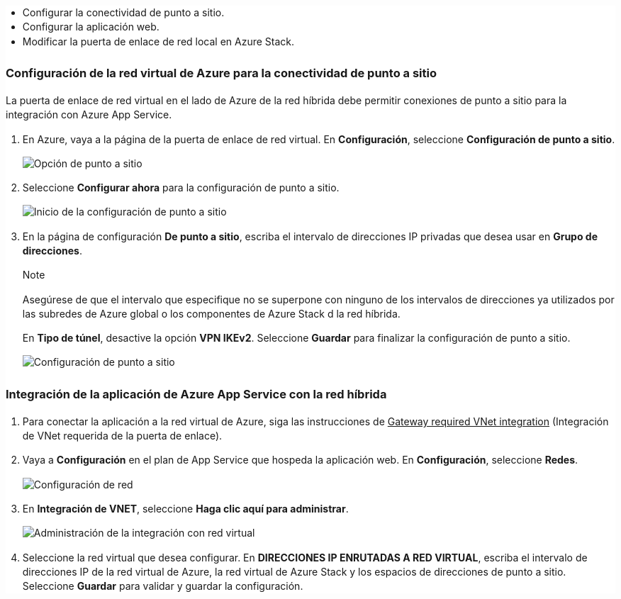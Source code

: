 - Configurar la conectividad de punto a sitio.
- Configurar la aplicación web.
- Modificar la puerta de enlace de red local en Azure Stack.

### <a name="configure-the-azure-virtual-network-for-point-to-site-connectivity"></a>Configuración de la red virtual de Azure para la conectividad de punto a sitio

La puerta de enlace de red virtual en el lado de Azure de la red híbrida debe permitir conexiones de punto a sitio para la integración con Azure App Service.

1. En Azure, vaya a la página de la puerta de enlace de red virtual. En **Configuración**, seleccione **Configuración de punto a sitio**.

    ![Opción de punto a sitio](media/azure-stack-solution-hybrid-cloud/image8.png)

2. Seleccione **Configurar ahora** para la configuración de punto a sitio.

    ![Inicio de la configuración de punto a sitio](media/azure-stack-solution-hybrid-cloud/image9.png)

3. En la página de configuración **De punto a sitio**, escriba el intervalo de direcciones IP privadas que desea usar en **Grupo de direcciones**.

   > [!Note]  
   > Asegúrese de que el intervalo que especifique no se superpone con ninguno de los intervalos de direcciones ya utilizados por las subredes de Azure global o los componentes de Azure Stack d la red híbrida.

   En **Tipo de túnel**, desactive la opción **VPN IKEv2**. Seleccione **Guardar** para finalizar la configuración de punto a sitio.

   ![Configuración de punto a sitio](media/azure-stack-solution-hybrid-cloud/image10.png)

### <a name="integrate-the-azure-app-service-app-with-the-hybrid-network"></a>Integración de la aplicación de Azure App Service con la red híbrida

1. Para conectar la aplicación a la red virtual de Azure, siga las instrucciones de [Gateway required VNet integration](https://docs.microsoft.com/azure/app-service/web-sites-integrate-with-vnet#gateway-required-vnet-integration) (Integración de VNet requerida de la puerta de enlace).

2. Vaya a **Configuración** en el plan de App Service que hospeda la aplicación web. En **Configuración**, seleccione **Redes**.

    ![Configuración de red](media/azure-stack-solution-hybrid-cloud/image11.png)

3. En **Integración de VNET**, seleccione **Haga clic aquí para administrar**.

    ![Administración de la integración con red virtual](media/azure-stack-solution-hybrid-cloud/image12.png)

4. Seleccione la red virtual que desea configurar. En **DIRECCIONES IP ENRUTADAS A RED VIRTUAL**, escriba el intervalo de direcciones IP de la red virtual de Azure, la red virtual de Azure Stack y los espacios de direcciones de punto a sitio. Seleccione **Guardar** para validar y guardar la configuración.
